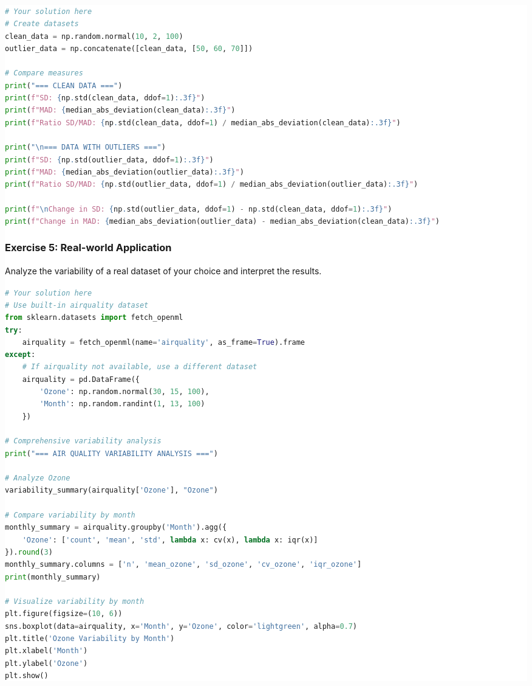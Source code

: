 ```python
# Your solution here
# Create datasets
clean_data = np.random.normal(10, 2, 100)
outlier_data = np.concatenate([clean_data, [50, 60, 70]])

# Compare measures
print("=== CLEAN DATA ===")
print(f"SD: {np.std(clean_data, ddof=1):.3f}")
print(f"MAD: {median_abs_deviation(clean_data):.3f}")
print(f"Ratio SD/MAD: {np.std(clean_data, ddof=1) / median_abs_deviation(clean_data):.3f}")

print("\n=== DATA WITH OUTLIERS ===")
print(f"SD: {np.std(outlier_data, ddof=1):.3f}")
print(f"MAD: {median_abs_deviation(outlier_data):.3f}")
print(f"Ratio SD/MAD: {np.std(outlier_data, ddof=1) / median_abs_deviation(outlier_data):.3f}")

print(f"\nChange in SD: {np.std(outlier_data, ddof=1) - np.std(clean_data, ddof=1):.3f}")
print(f"Change in MAD: {median_abs_deviation(outlier_data) - median_abs_deviation(clean_data):.3f}")
```

### Exercise 5: Real-world Application
Analyze the variability of a real dataset of your choice and interpret the results.

```python
# Your solution here
# Use built-in airquality dataset
from sklearn.datasets import fetch_openml
try:
    airquality = fetch_openml(name='airquality', as_frame=True).frame
except:
    # If airquality not available, use a different dataset
    airquality = pd.DataFrame({
        'Ozone': np.random.normal(30, 15, 100),
        'Month': np.random.randint(1, 13, 100)
    })

# Comprehensive variability analysis
print("=== AIR QUALITY VARIABILITY ANALYSIS ===")

# Analyze Ozone
variability_summary(airquality['Ozone'], "Ozone")

# Compare variability by month
monthly_summary = airquality.groupby('Month').agg({
    'Ozone': ['count', 'mean', 'std', lambda x: cv(x), lambda x: iqr(x)]
}).round(3)
monthly_summary.columns = ['n', 'mean_ozone', 'sd_ozone', 'cv_ozone', 'iqr_ozone']
print(monthly_summary)

# Visualize variability by month
plt.figure(figsize=(10, 6))
sns.boxplot(data=airquality, x='Month', y='Ozone', color='lightgreen', alpha=0.7)
plt.title('Ozone Variability by Month')
plt.xlabel('Month')
plt.ylabel('Ozone')
plt.show()
```
